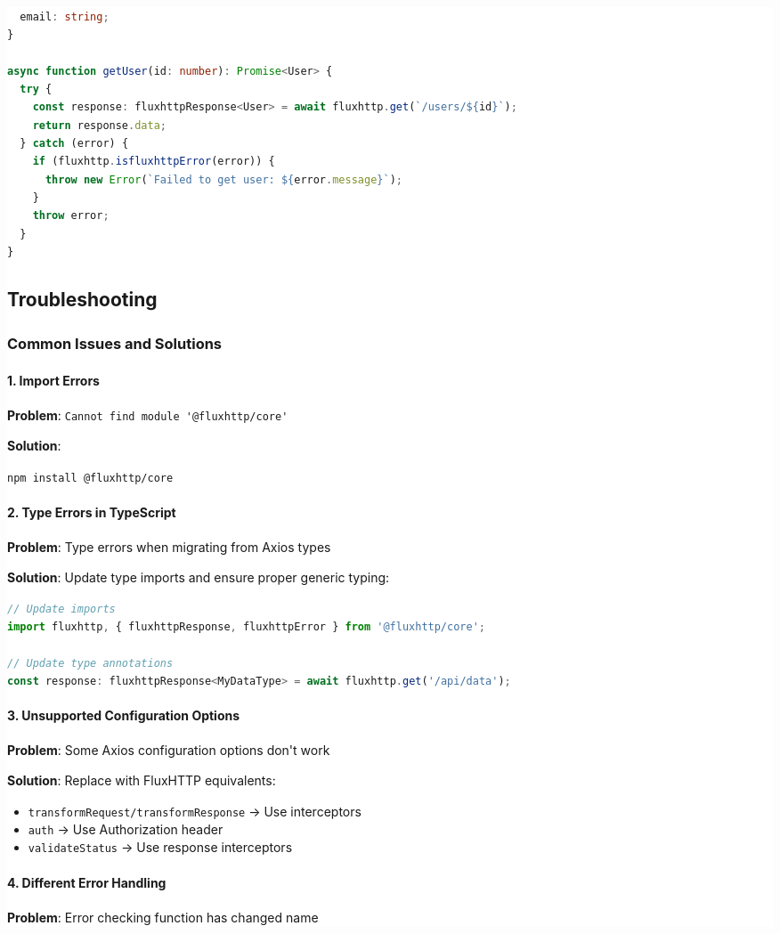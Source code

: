 ```typescript
  email: string;
}

async function getUser(id: number): Promise<User> {
  try {
    const response: fluxhttpResponse<User> = await fluxhttp.get(`/users/${id}`);
    return response.data;
  } catch (error) {
    if (fluxhttp.isfluxhttpError(error)) {
      throw new Error(`Failed to get user: ${error.message}`);
    }
    throw error;
  }
}
```

## Troubleshooting

### Common Issues and Solutions

#### 1. Import Errors

**Problem**: `Cannot find module '@fluxhttp/core'`

**Solution**: 
```bash
npm install @fluxhttp/core
```

#### 2. Type Errors in TypeScript

**Problem**: Type errors when migrating from Axios types

**Solution**: Update type imports and ensure proper generic typing:
```typescript
// Update imports
import fluxhttp, { fluxhttpResponse, fluxhttpError } from '@fluxhttp/core';

// Update type annotations
const response: fluxhttpResponse<MyDataType> = await fluxhttp.get('/api/data');
```

#### 3. Unsupported Configuration Options

**Problem**: Some Axios configuration options don't work

**Solution**: Replace with FluxHTTP equivalents:
- `transformRequest/transformResponse` → Use interceptors
- `auth` → Use Authorization header
- `validateStatus` → Use response interceptors

#### 4. Different Error Handling

**Problem**: Error checking function has changed name
